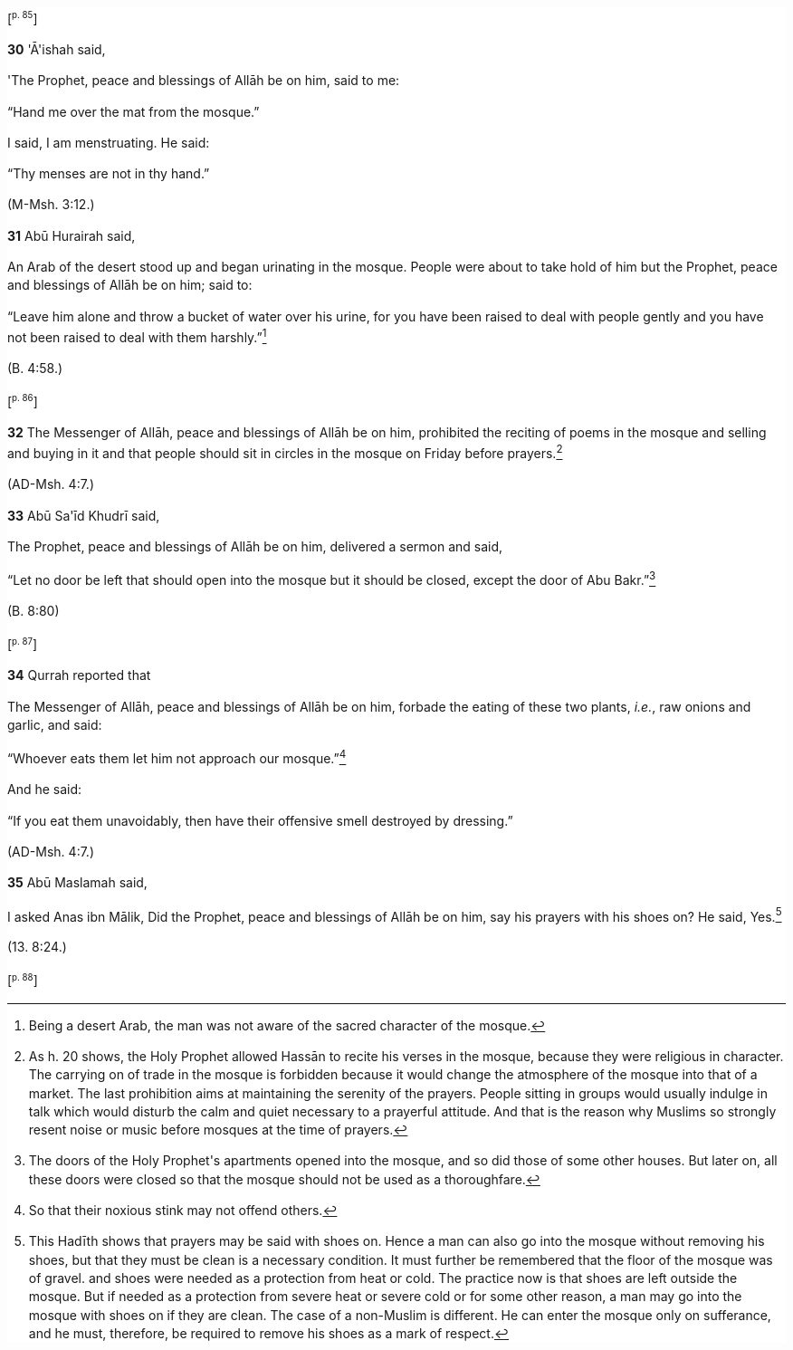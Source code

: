 <span id="p85">[<sup><small>p. 85</small></sup>]</span>

**30** 'Ā'ishah said,

'The Prophet, peace and blessings of Allāh be on him, said to me:

“Hand me over the mat from the mosque.”

I said, I am menstruating. He said:

“Thy menses are not in thy hand.”

(M-Msh. 3:12.)

**31** Abū Hurairah said,

An Arab of the desert stood up and began urinating in the mosque. People were about to take hold of him but the Prophet, peace and blessings of Allāh be on him; said to:

“Leave him alone and throw a bucket of water over his urine, for you have been raised to deal with people gently and you have not been raised to deal with them harshly.”[^17]

(B. 4:58.)

<span id="p86">[<sup><small>p. 86</small></sup>]</span>

**32** The Messenger of Allāh, peace and blessings of Allāh be on him, prohibited the reciting of poems in the mosque and selling and buying in it and that people should sit in circles in the mosque on Friday before prayers.[^18]

(AD-Msh. 4:7.)

**33** Abū Sa'īd Khudrī said,

The Prophet, peace and blessings of Allāh be on him, delivered a sermon and said,

“Let no door be left that should open into the mosque but it should be closed, except the door of Abu Bakr.”[^19]

(B. 8:80)

<span id="p87">[<sup><small>p. 87</small></sup>]</span>

**34** Qurrah reported that

The Messenger of Allāh, peace and blessings of Allāh be on him, forbade the eating of these two plants, _i.e._, raw onions and garlic, and said:

“Whoever eats them let him not approach our mosque.”[^20]

And he said:

“If you eat them unavoidably, then have their offensive smell destroyed by dressing.”

(AD-Msh. 4:7.)

**35** Abū Maslamah said,

I asked Anas ibn Mālik, Did the Prophet, peace and blessings of Allāh be on him, say his prayers with his shoes on? He said, Yes.[^21]

(13. 8:24.)

<span id="p88">[<sup><small>p. 88</small></sup>]</span>


[^1]: According to the Holy Qur'ān and the Hadīth, a Muslim does not stand in need of a consecrated place to say his Prayers, Here the whole earth is called a mosque.
[^2]: This hadīth shows that a mosque should be built facing towards the Ka'bah, which., according to the Holy Qur'ān, is the first mosque built on the earth. Before the revelation referred to in this hadīth (v. 2), Muslims used to face towards Jerusalem which was the qiblah of the Israelite prophets. It was about sixteen or seventeen months after the Hijra that the Holy Prophet received the revelation to make the Ka'bah his qiblah. The idea underlying the Qiblah is to bring about unity of purpose. As in a large country the direction of the Ka'bah would be different in the north from that in the south, it is stated in a hadīth (Ah. 1, 223) that "it is not fit for one country to have two qiblahs," for different qiblahs in one country would destroy the very purpose of the Qiblah.
[^3]: The Prophet's Mosque was made of very rough material. Conditions had changed in 'Uthmān's time as the wealth of the Roman and the Persian empires had flown to Madīnah the capital of Islām. So 'Uthmān made it of hewn stone and mortar, but it was still a simple structure, and such were also all the mosques built in the great Muslim centres.
[^4]: It shows not only that arrangements were made for cleaning the mosque, but also that the person who did this service was specially honoured by the Holy Prophet, Another hadīth shows that it was a woman. (B. 8:74.)
[^5]: The pulpit was needed only for the Friday sermon. The pulpit and the mats formed the only furniture of the mosque.
[^6]: This shows that prayers had sometimes to be said on bare ground.
[^7]: It shows that a man may have a private mosque of his own in his house. It can serve the purpose of a mosque for saying prayers in congregation, but it does not thereby acquire the character of a mosque and remains a private place.
[^8]: It shows that prayers are really meant to be said in congregation in the mosque, but a part of them, such as _tahajjud_ or _sunnah_ prayers, are recommended to be said in houses. A house in which Allāh's name is not remembered is likened to a grave, because it is devoid of spiritual life.
[^9]: The Suffah was situated in the northern part of the Mosque, covered with a p. 78 roof but with open sides. Here resided those whose object was to study the Qur'ān and the Hadīth and their number is said to have at one time reached four hundred. Among them were well-to-do people, such as Sa'd ibn Abī Waqqās, but mostly poor people, such as Abū Hurairah.
[^10]: The mosque was thus a place where everything which related to the good of the individual or the community was to be learned or taught, and hence it became the cultural centre of Islām.
[^11]: The Prophet's Mosque had a very wide open yard where people gathered together, and where, as many hadīth show, tents were pitched sometimes, and on one side of which a large number of students were accommodated. It was in this open court that the Abyssinians were giving a display of their skill with spears. 'Ā'ishah's chamber opened into this yard.
[^12]: It is an incident of the time of 'Umar. Hassān was reciting a poem in the mosque when 'Umar prohibited him. On this he called Abu Hurairah to bear witness that he used to recite poems in the mosque in the presence of the Holy Prophet. According to a report in Tr., the Holy Prophet used to ask Hassān to refute in verse the scurrilous attacks made on the Holy Prophet by his enemies in their poems, and this was done in the mosque.
[^13]: A woman could not only enter the mosque but she could also, if necessary, take up her residence in the mosque. The putting up of a tent for a slave-girl in the mosque shows that she must have resided there for a sufficiently long time.
[^14]: Evidently this prisoner was an idolater, yet he was kept under restraint in the mosque.
[^15]: This hadīth shows that in the Holy Prophet's time the mosque served many purposes besides that of saying prayers. On the present occasion it served the purpose of the treasury, because there was at the time no separate treasury. The hadīth further shows how little attraction wealth had for the Holy Prophet. The money was there, a hundred thousand dirhams, but he did not even took at it. Neither did he take one pie of it into his house , nor did he reserve any portion of it for future needs.
[^16]: Spitting in the mosque is prohibited, both because of the sacredness of the place and because it is a gathering-place for the people. Elsewhere it is stated that the Holy Prophet was offended when he saw spittle on the wall of the mosque (IV:17). Burying is spoken of here because the floor of the mosque was of loose gravel.
[^17]: Being a desert Arab, the man was not aware of the sacred character of the mosque.
[^18]: As h. 20 shows, the Holy Prophet allowed Hassān to recite his verses in the mosque, because they were religious in character. The carrying on of trade in the mosque is forbidden because it would change the atmosphere of the mosque into that of a market. The last prohibition aims at maintaining the serenity of the prayers. People sitting in groups would usually indulge in talk which would disturb the calm and quiet necessary to a prayerful attitude. And that is the reason why Muslims so strongly resent noise or music before mosques at the time of prayers.
[^19]: The doors of the Holy Prophet's apartments opened into the mosque, and so did those of some other houses. But later on, all these doors were closed so that the mosque should not be used as a thoroughfare.
[^20]: So that their noxious stink may not offend others.
[^21]: This Hadīth shows that prayers may be said with shoes on. Hence a man can also go into the mosque without removing his shoes, but that they must be clean is a necessary condition. It must further be remembered that the floor of the mosque was of gravel. and shoes were needed as a protection from heat or cold. The practice now is that shoes are left outside the mosque. But if needed as a protection from severe heat or severe cold or for some other reason, a man may go into the mosque with shoes on if they are clean. The case of a non-Muslim is different. He can enter the mosque only on sufferance, and he must, therefore, be required to remove his shoes as a mark of respect.